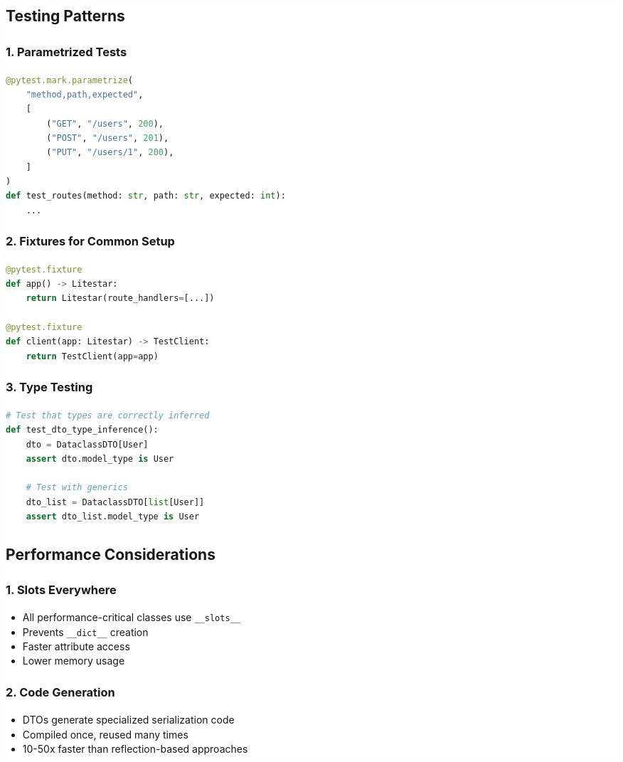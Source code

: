 ## Testing Patterns

### 1. Parametrized Tests
```python
@pytest.mark.parametrize(
    "method,path,expected",
    [
        ("GET", "/users", 200),
        ("POST", "/users", 201),
        ("PUT", "/users/1", 200),
    ]
)
def test_routes(method: str, path: str, expected: int):
    ...
```

### 2. Fixtures for Common Setup
```python
@pytest.fixture
def app() -> Litestar:
    return Litestar(route_handlers=[...])

@pytest.fixture  
def client(app: Litestar) -> TestClient:
    return TestClient(app=app)
```

### 3. Type Testing
```python
# Test that types are correctly inferred
def test_dto_type_inference():
    dto = DataclassDTO[User]
    assert dto.model_type is User
    
    # Test with generics
    dto_list = DataclassDTO[list[User]]
    assert dto_list.model_type is User
```

## Performance Considerations

### 1. Slots Everywhere
- All performance-critical classes use `__slots__`
- Prevents `__dict__` creation
- Faster attribute access
- Lower memory usage

### 2. Code Generation
- DTOs generate specialized serialization code
- Compiled once, reused many times
- 10-50x faster than reflection-based approaches
